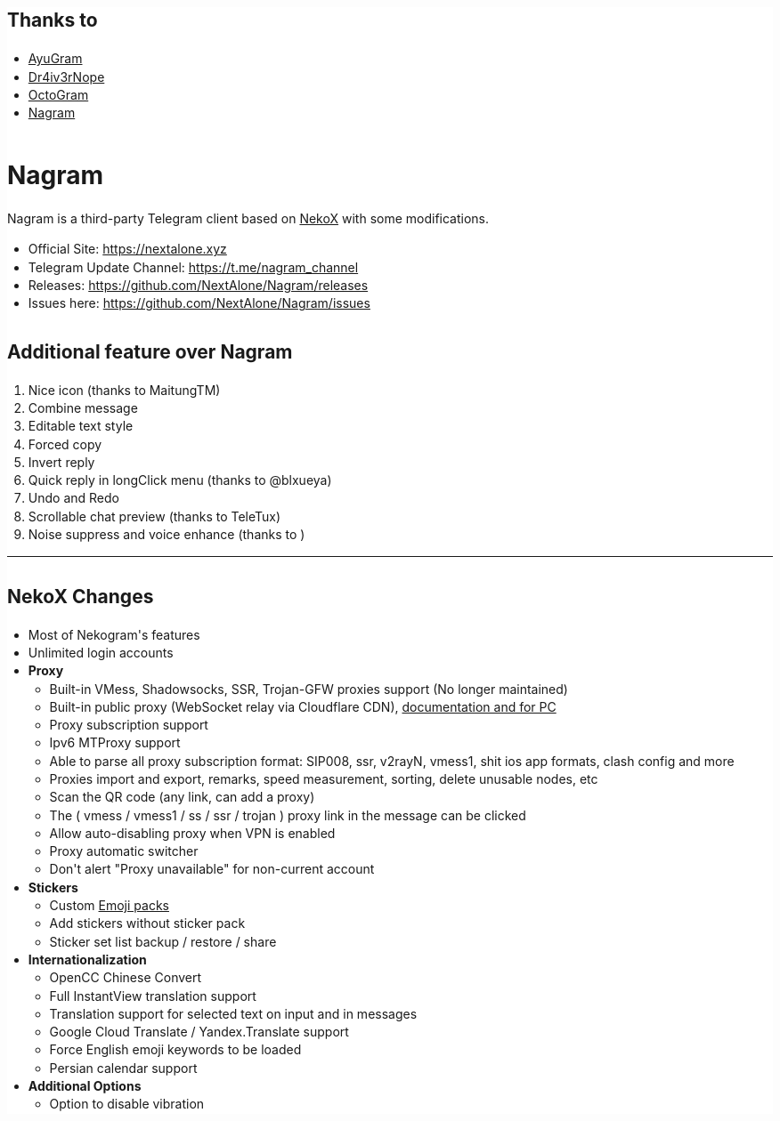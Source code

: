 ## Thanks to

- [AyuGram](https://github.com/AyuGram/AyuGram4A)
- [Dr4iv3rNope](https://github.com/Dr4iv3rNope/NotSoAndroidAyuGram)
- [OctoGram](https://github.com/OctoGramApp/OctoGram)
- [Nagram](https://github.com/NextAlone/Nagram)

# Nagram

Nagram is a third-party Telegram client based on [NekoX](https://github.com/NekoX-Dev/NekoX) with some modifications.

- Official Site: <https://nextalone.xyz>
- Telegram Update Channel: <https://t.me/nagram_channel>
- Releases: <https://github.com/NextAlone/Nagram/releases>
- Issues here: <https://github.com/NextAlone/Nagram/issues>

## Additional feature over Nagram

1. Nice icon (thanks to MaitungTM)
2. Combine message
3. Editable text style 
4. Forced copy
5. Invert reply
6. Quick reply in longClick menu (thanks to @blxueya)
7. Undo and Redo
8. Scrollable chat preview (thanks to TeleTux)
9. Noise suppress and voice enhance (thanks to )

----

## NekoX Changes

- Most of Nekogram's features
- Unlimited login accounts
- **Proxy**
    - Built-in VMess, Shadowsocks, SSR, Trojan-GFW proxies support (No longer maintained)
    - Built-in public proxy (WebSocket relay via Cloudflare CDN), [documentation and for PC](https://github.com/arm64v8a/NekoXProxy)
    - Proxy subscription support
    - Ipv6 MTProxy support
    - Able to parse all proxy subscription format: SIP008, ssr, v2rayN, vmess1, shit ios app formats, clash config and more
    - Proxies import and export, remarks, speed measurement, sorting, delete unusable nodes, etc
    - Scan the QR code (any link, can add a proxy)
    - The ( vmess / vmess1 / ss / ssr / trojan ) proxy link in the message can be clicked
    - Allow auto-disabling proxy when VPN is enabled
    - Proxy automatic switcher
    - Don't alert "Proxy unavailable" for non-current account
- **Stickers**
    - Custom [Emoji packs](https://github.com/NekoX-Dev/NekoX/wiki/emoji)
    - Add stickers without sticker pack
    - Sticker set list backup / restore / share
- **Internationalization**
    - OpenCC Chinese Convert
    - Full InstantView translation support
    - Translation support for selected text on input and in messages
    - Google Cloud Translate / Yandex.Translate support
    - Force English emoji keywords to be loaded
    - Persian calendar support
- **Additional Options**
    - Option to disable vibration